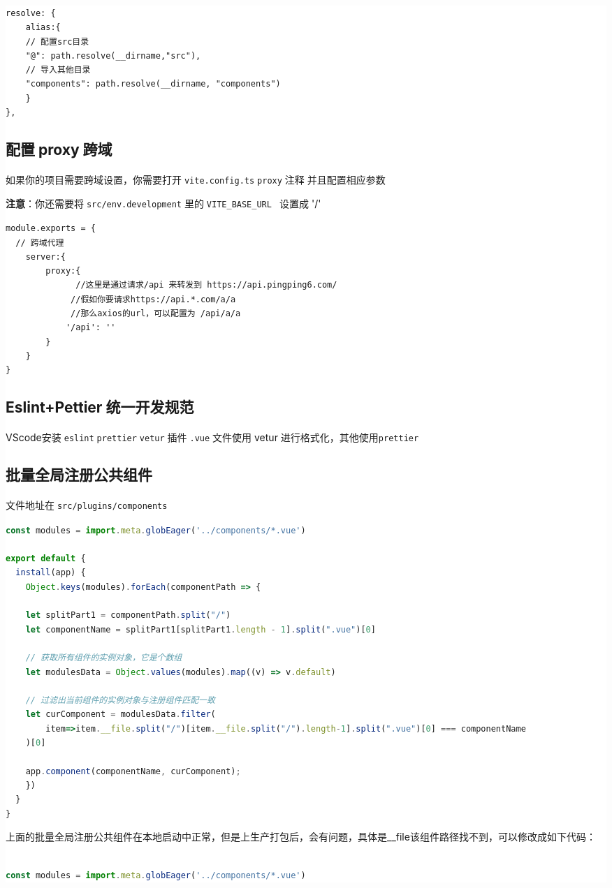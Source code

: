 ```
resolve: {
    alias:{
    // 配置src目录
    "@": path.resolve(__dirname,"src"),
    // 导入其他目录
    "components": path.resolve(__dirname, "components")
    }
},
```

## 配置 proxy 跨域

如果你的项目需要跨域设置，你需要打开 `vite.config.ts` `proxy` 注释 并且配置相应参数

**注意**：你还需要将 `src/env.development` 里的 `VITE_BASE_URL ` 设置成 '/'

```
module.exports = {
  // 跨域代理
    server:{
        proxy:{
              //这里是通过请求/api 来转发到 https://api.pingping6.com/
             //假如你要请求https://api.*.com/a/a
             //那么axios的url，可以配置为 /api/a/a
            '/api': ''
        }   
    }
}
```

## Eslint+Pettier 统一开发规范

VScode安装 `eslint` `prettier` `vetur` 插件 `.vue` 文件使用 vetur 进行格式化，其他使用`prettier`

## 批量全局注册公共组件
文件地址在 `src/plugins/components`
```js
const modules = import.meta.globEager('../components/*.vue')

export default {
  install(app) {
    Object.keys(modules).forEach(componentPath => {

    let splitPart1 = componentPath.split("/")
    let componentName = splitPart1[splitPart1.length - 1].split(".vue")[0]

    // 获取所有组件的实例对象，它是个数组
    let modulesData = Object.values(modules).map((v) => v.default)

    // 过滤出当前组件的实例对象与注册组件匹配一致
    let curComponent = modulesData.filter(
        item=>item.__file.split("/")[item.__file.split("/").length-1].split(".vue")[0] === componentName
    )[0]          

    app.component(componentName, curComponent);
    })
  }
}
```
上面的批量全局注册公共组件在本地启动中正常，但是上生产打包后，会有问题，具体是__file该组件路径找不到，可以修改成如下代码：
``` js
  
const modules = import.meta.globEager('../components/*.vue')
```
